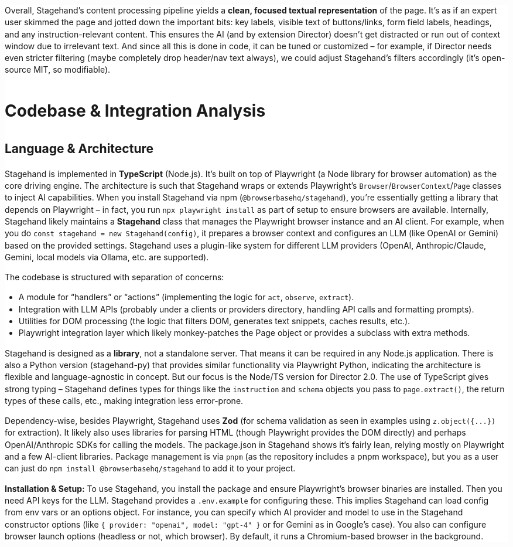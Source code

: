 Overall, Stagehand’s content processing pipeline yields a **clean, focused textual representation** of the page. It’s as if an expert user skimmed the page and jotted down the important bits: key labels, visible text of buttons/links, form field labels, headings, and any instruction-relevant content. This ensures the AI (and by extension Director) doesn’t get distracted or run out of context window due to irrelevant text. And since all this is done in code, it can be tuned or customized – for example, if Director needs even stricter filtering (maybe completely drop header/nav text always), we could adjust Stagehand’s filters accordingly (it’s open-source MIT, so modifiable).

# Codebase & Integration Analysis

## Language & Architecture

Stagehand is implemented in **TypeScript** (Node.js). It’s built on top of Playwright (a Node library for browser automation) as the core driving engine. The architecture is such that Stagehand wraps or extends Playwright’s `Browser`/`BrowserContext`/`Page` classes to inject AI capabilities. When you install Stagehand via npm (`@browserbasehq/stagehand`), you’re essentially getting a library that depends on Playwright – in fact, you run `npx playwright install` as part of setup to ensure browsers are available. Internally, Stagehand likely maintains a **Stagehand** class that manages the Playwright browser instance and an AI client. For example, when you do `const stagehand = new Stagehand(config)`, it prepares a browser context and configures an LLM (like OpenAI or Gemini) based on the provided settings. Stagehand uses a plugin-like system for different LLM providers (OpenAI, Anthropic/Claude, Gemini, local models via Ollama, etc. are supported).

The codebase is structured with separation of concerns:

* A module for “handlers” or “actions” (implementing the logic for `act`, `observe`, `extract`).
* Integration with LLM APIs (probably under a clients or providers directory, handling API calls and formatting prompts).
* Utilities for DOM processing (the logic that filters DOM, generates text snippets, caches results, etc.).
* Playwright integration layer which likely monkey-patches the Page object or provides a subclass with extra methods.

Stagehand is designed as a **library**, not a standalone server. That means it can be required in any Node.js application. There is also a Python version (stagehand-py) that provides similar functionality via Playwright Python, indicating the architecture is flexible and language-agnostic in concept. But our focus is the Node/TS version for Director 2.0. The use of TypeScript gives strong typing – Stagehand defines types for things like the `instruction` and `schema` objects you pass to `page.extract()`, the return types of these calls, etc., making integration less error-prone.

Dependency-wise, besides Playwright, Stagehand uses **Zod** (for schema validation as seen in examples using `z.object({...})` for extraction). It likely also uses libraries for parsing HTML (though Playwright provides the DOM directly) and perhaps OpenAI/Anthropic SDKs for calling the models. The package.json in Stagehand shows it’s fairly lean, relying mostly on Playwright and a few AI-client libraries. Package management is via `pnpm` (as the repository includes a pnpm workspace), but you as a user can just do `npm install @browserbasehq/stagehand` to add it to your project.

**Installation & Setup:** To use Stagehand, you install the package and ensure Playwright’s browser binaries are installed. Then you need API keys for the LLM. Stagehand provides a `.env.example` for configuring these. This implies Stagehand can load config from env vars or an options object. For instance, you can specify which AI provider and model to use in the Stagehand constructor options (like `{ provider: "openai", model: "gpt-4" }` or for Gemini as in Google’s case). You also can configure browser launch options (headless or not, which browser). By default, it runs a Chromium-based browser in the background.
